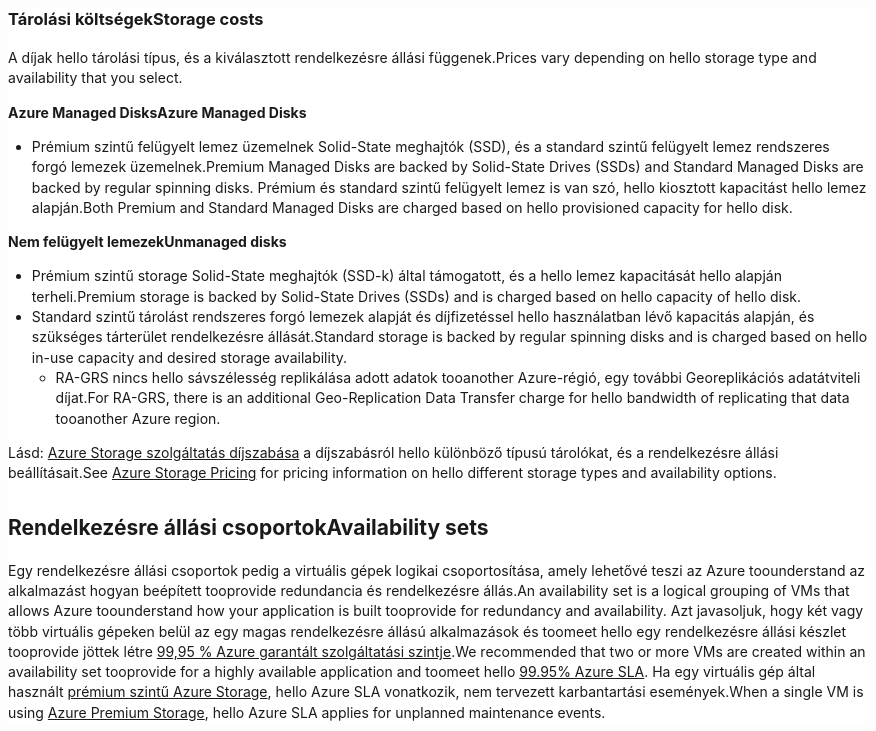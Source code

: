 ### <a name="storage-costs"></a><span data-ttu-id="5baaf-182">Tárolási költségek</span><span class="sxs-lookup"><span data-stu-id="5baaf-182">Storage costs</span></span>
<span data-ttu-id="5baaf-183">A díjak hello tárolási típus, és a kiválasztott rendelkezésre állási függenek.</span><span class="sxs-lookup"><span data-stu-id="5baaf-183">Prices vary depending on hello storage type and availability that you select.</span></span>

<span data-ttu-id="5baaf-184">**Azure Managed Disks**</span><span class="sxs-lookup"><span data-stu-id="5baaf-184">**Azure Managed Disks**</span></span>
* <span data-ttu-id="5baaf-185">Prémium szintű felügyelt lemez üzemelnek Solid-State meghajtók (SSD), és a standard szintű felügyelt lemez rendszeres forgó lemezek üzemelnek.</span><span class="sxs-lookup"><span data-stu-id="5baaf-185">Premium Managed Disks are backed by Solid-State Drives (SSDs) and Standard Managed Disks are backed by regular spinning disks.</span></span> <span data-ttu-id="5baaf-186">Prémium és standard szintű felügyelt lemez is van szó, hello kiosztott kapacitást hello lemez alapján.</span><span class="sxs-lookup"><span data-stu-id="5baaf-186">Both Premium and Standard Managed Disks are charged based on hello provisioned capacity for hello disk.</span></span>

<span data-ttu-id="5baaf-187">**Nem felügyelt lemezek**</span><span class="sxs-lookup"><span data-stu-id="5baaf-187">**Unmanaged disks**</span></span>
* <span data-ttu-id="5baaf-188">Prémium szintű storage Solid-State meghajtók (SSD-k) által támogatott, és a hello lemez kapacitását hello alapján terheli.</span><span class="sxs-lookup"><span data-stu-id="5baaf-188">Premium storage is backed by Solid-State Drives (SSDs) and is charged based on hello capacity of hello disk.</span></span>
* <span data-ttu-id="5baaf-189">Standard szintű tárolást rendszeres forgó lemezek alapját és díjfizetéssel hello használatban lévő kapacitás alapján, és szükséges tárterület rendelkezésre állását.</span><span class="sxs-lookup"><span data-stu-id="5baaf-189">Standard storage is backed by regular spinning disks and is charged based on hello in-use capacity and desired storage availability.</span></span>
  * <span data-ttu-id="5baaf-190">RA-GRS nincs hello sávszélesség replikálása adott adatok tooanother Azure-régió, egy további Georeplikációs adatátviteli díjat.</span><span class="sxs-lookup"><span data-stu-id="5baaf-190">For RA-GRS, there is an additional Geo-Replication Data Transfer charge for hello bandwidth of replicating that data tooanother Azure region.</span></span>

<span data-ttu-id="5baaf-191">Lásd: [Azure Storage szolgáltatás díjszabása](https://azure.microsoft.com/pricing/details/storage/) a díjszabásról hello különböző típusú tárolókat, és a rendelkezésre állási beállításait.</span><span class="sxs-lookup"><span data-stu-id="5baaf-191">See [Azure Storage Pricing](https://azure.microsoft.com/pricing/details/storage/) for pricing information on hello different storage types and availability options.</span></span>

## <a name="availability-sets"></a><span data-ttu-id="5baaf-192">Rendelkezésre állási csoportok</span><span class="sxs-lookup"><span data-stu-id="5baaf-192">Availability sets</span></span>
<span data-ttu-id="5baaf-193">Egy rendelkezésre állási csoportok pedig a virtuális gépek logikai csoportosítása, amely lehetővé teszi az Azure toounderstand az alkalmazást hogyan beépített tooprovide redundancia és rendelkezésre állás.</span><span class="sxs-lookup"><span data-stu-id="5baaf-193">An availability set is a logical grouping of VMs that allows Azure toounderstand how your application is built tooprovide for redundancy and availability.</span></span> <span data-ttu-id="5baaf-194">Azt javasoljuk, hogy két vagy több virtuális gépeken belül az egy magas rendelkezésre állású alkalmazások és toomeet hello egy rendelkezésre állási készlet tooprovide jöttek létre [99,95 % Azure garantált szolgáltatási szintje](https://azure.microsoft.com/support/legal/sla/virtual-machines/).</span><span class="sxs-lookup"><span data-stu-id="5baaf-194">We recommended that two or more VMs are created within an availability set tooprovide for a highly available application and toomeet hello [99.95% Azure SLA](https://azure.microsoft.com/support/legal/sla/virtual-machines/).</span></span> <span data-ttu-id="5baaf-195">Ha egy virtuális gép által használt [prémium szintű Azure Storage](../articles/storage/common/storage-premium-storage.md), hello Azure SLA vonatkozik, nem tervezett karbantartási események.</span><span class="sxs-lookup"><span data-stu-id="5baaf-195">When a single VM is using [Azure Premium Storage](../articles/storage/common/storage-premium-storage.md), hello Azure SLA applies for unplanned maintenance events.</span></span> 
